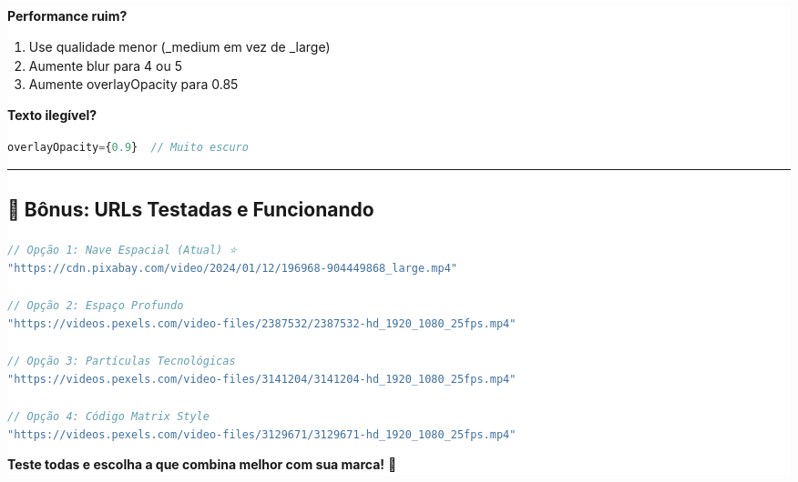 **Performance ruim?**
1. Use qualidade menor (_medium em vez de _large)
2. Aumente blur para 4 ou 5
3. Aumente overlayOpacity para 0.85

**Texto ilegível?**
```jsx
overlayOpacity={0.9}  // Muito escuro
```

---

## 🎁 Bônus: URLs Testadas e Funcionando

```jsx
// Opção 1: Nave Espacial (Atual) ⭐
"https://cdn.pixabay.com/video/2024/01/12/196968-904449868_large.mp4"

// Opção 2: Espaço Profundo
"https://videos.pexels.com/video-files/2387532/2387532-hd_1920_1080_25fps.mp4"

// Opção 3: Partículas Tecnológicas
"https://videos.pexels.com/video-files/3141204/3141204-hd_1920_1080_25fps.mp4"

// Opção 4: Código Matrix Style
"https://videos.pexels.com/video-files/3129671/3129671-hd_1920_1080_25fps.mp4"
```

**Teste todas e escolha a que combina melhor com sua marca!** 🚀
